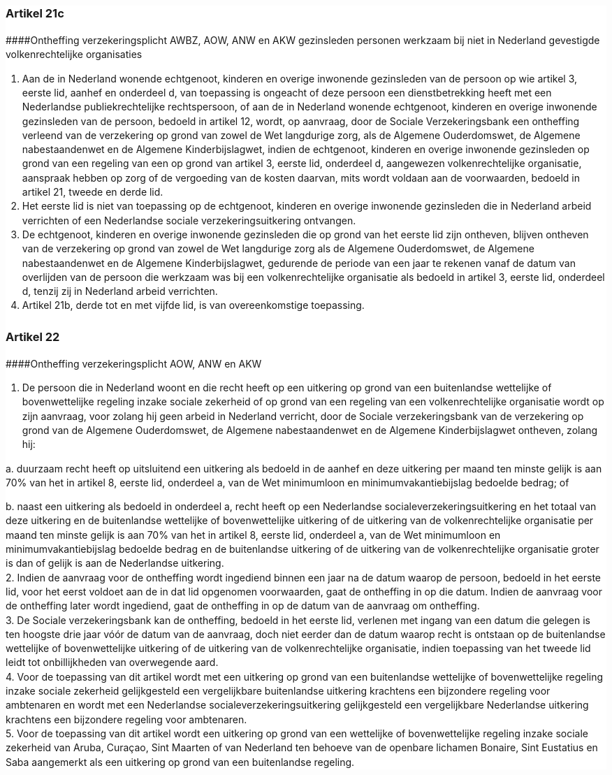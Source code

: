 ### Artikel  21c  

####Ontheffing verzekeringsplicht AWBZ, AOW, ANW en AKW gezinsleden personen werkzaam bij niet in Nederland gevestigde volkenrechtelijke organisaties

1.  Aan de in Nederland wonende echtgenoot, kinderen en overige inwonende gezinsleden van de persoon op wie artikel 3, eerste lid, aanhef en onderdeel d, van toepassing is ongeacht of deze persoon een dienstbetrekking heeft met een Nederlandse publiekrechtelijke rechtspersoon, of aan de in Nederland wonende echtgenoot, kinderen en overige inwonende gezinsleden van de persoon, bedoeld in artikel 12, wordt, op aanvraag, door de Sociale Verzekeringsbank een ontheffing verleend van de verzekering op grond van zowel de Wet langdurige zorg, als de Algemene Ouderdomswet, de Algemene nabestaandenwet en de Algemene Kinderbijslagwet, indien de echtgenoot, kinderen en overige inwonende gezinsleden op grond van een regeling van een op grond van artikel 3, eerste lid, onderdeel d, aangewezen volkenrechtelijke organisatie, aanspraak hebben op zorg of de vergoeding van de kosten daarvan, mits wordt voldaan aan de voorwaarden, bedoeld in artikel 21, tweede en derde lid.   
2.  Het eerste lid is niet van toepassing op de echtgenoot, kinderen en overige inwonende gezinsleden die in Nederland arbeid verrichten of een Nederlandse sociale verzekeringsuitkering ontvangen.   
3.  De echtgenoot, kinderen en overige inwonende gezinsleden die op grond van het eerste lid zijn ontheven, blijven ontheven van de verzekering op grond van zowel de Wet langdurige zorg als de Algemene Ouderdomswet, de Algemene nabestaandenwet en de Algemene Kinderbijslagwet, gedurende de periode van een jaar te rekenen vanaf de datum van overlijden van de persoon die werkzaam was bij een volkenrechtelijke organisatie als bedoeld in artikel 3, eerste lid, onderdeel d, tenzij zij in Nederland arbeid verrichten.   
4.  Artikel 21b, derde tot en met vijfde lid, is van overeenkomstige toepassing.  

### Artikel  22  

####Ontheffing verzekeringsplicht AOW, ANW en AKW

1.  De persoon die in Nederland woont en die recht heeft op een uitkering op grond van een buitenlandse wettelijke of bovenwettelijke regeling inzake sociale zekerheid of op grond van een regeling van een volkenrechtelijke organisatie wordt op zijn aanvraag, voor zolang hij geen arbeid in Nederland verricht, door de Sociale verzekeringsbank van de verzekering op grond van de Algemene Ouderdomswet, de Algemene nabestaandenwet en de Algemene Kinderbijslagwet ontheven, zolang hij:  

a. duurzaam recht heeft op uitsluitend een uitkering als bedoeld in de aanhef en deze uitkering per maand ten minste gelijk is aan 70% van het in artikel 8, eerste lid, onderdeel a, van de Wet minimumloon en minimumvakantiebijslag bedoelde bedrag; of   

b. naast een uitkering als bedoeld in onderdeel a, recht heeft op een Nederlandse socialeverzekeringsuitkering en het totaal van deze uitkering en de buitenlandse wettelijke of bovenwettelijke uitkering of de uitkering van de volkenrechtelijke organisatie per maand ten minste gelijk is aan 70% van het in artikel 8, eerste lid, onderdeel a, van de Wet minimumloon en minimumvakantiebijslag bedoelde bedrag en de buitenlandse uitkering of de uitkering van de volkenrechtelijke organisatie groter is dan of gelijk is aan de Nederlandse uitkering.      
2.  Indien de aanvraag voor de ontheffing wordt ingediend binnen een jaar na de datum waarop de persoon, bedoeld in het eerste lid, voor het eerst voldoet aan de in dat lid opgenomen voorwaarden, gaat de ontheffing in op die datum. Indien de aanvraag voor de ontheffing later wordt ingediend, gaat de ontheffing in op de datum van de aanvraag om ontheffing.   
3.  De Sociale verzekeringsbank kan de ontheffing, bedoeld in het eerste lid, verlenen met ingang van een datum die gelegen is ten hoogste drie jaar vóór de datum van de aanvraag, doch niet eerder dan de datum waarop recht is ontstaan op de buitenlandse wettelijke of bovenwettelijke uitkering of de uitkering van de volkenrechtelijke organisatie, indien toepassing van het tweede lid leidt tot onbillijkheden van overwegende aard.    
4.  Voor de toepassing van dit artikel wordt met een uitkering op grond van een buitenlandse wettelijke of bovenwettelijke regeling inzake sociale zekerheid gelijkgesteld een vergelijkbare buitenlandse uitkering krachtens een bijzondere regeling voor ambtenaren en wordt met een Nederlandse socialeverzekeringsuitkering gelijkgesteld een vergelijkbare Nederlandse uitkering krachtens een bijzondere regeling voor ambtenaren.    
5.  Voor de toepassing van dit artikel wordt een uitkering op grond van een wettelijke of bovenwettelijke regeling inzake sociale zekerheid van Aruba, Curaçao, Sint Maarten of van Nederland ten behoeve van de openbare lichamen Bonaire, Sint Eustatius en Saba aangemerkt als een uitkering op grond van een buitenlandse regeling.    